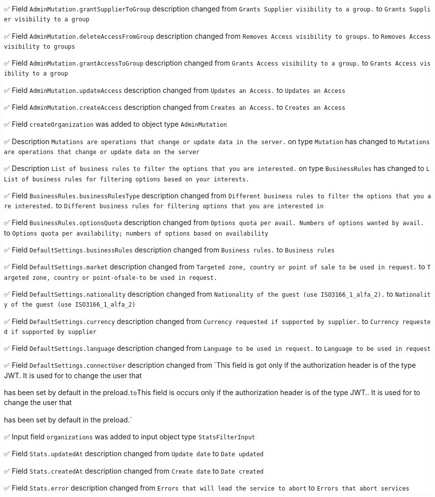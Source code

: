 ✅  Field `AdminMutation.grantSupplierToGroup` description changed from `Grants Supplier visibility to a group.` to `Grants Supplier visibility to a group`

✅  Field `AdminMutation.deleteAccessFromGroup` description changed from `Removes Access visibility to groups.` to `Removes Access visibility to groups`

✅  Field `AdminMutation.grantAccessToGroup` description changed from `Grants Access visibility to a group.` to `Grants Access visibility to a group`

✅  Field `AdminMutation.updateAccess` description changed from `Updates an Access.` to `Updates an Access`

✅  Field `AdminMutation.createAccess` description changed from `Creates an Access.` to `Creates an Access`

✅  Field `createOrganization` was added to object type `AdminMutation`

✅  Description `Mutations are operations that change or update data in the server.` on type `Mutation` has changed to `Mutations are operations that change or update data on the server`

✅  Description `List of business rules to filter the options that you are interested.` on type `BusinessRules` has changed to `LList of business rules for filtering options based on your interests.`

✅  Field `BusinessRules.businessRulesType` description changed from `Different business rules to filter the options that you are interested.` to `Different business rules for filtering options that you are interested in`

✅  Field `BusinessRules.optionsQuota` description changed from `Options quota per avail. Numbers of options wanted by avail.` to `Options quota per availability; numbers of options based on availability`

✅  Field `DefaultSettings.businessRules` description changed from `Business rules.` to `Business rules`

✅  Field `DefaultSettings.market` description changed from `Targeted zone, country or point of sale to be used in request.` to `Targeted zone, country or point-ofsale-to be used in request.`

✅  Field `DefaultSettings.nationality` description changed from `Nationality of the guest (use ISO3166_1_alfa_2).` to `Nationality of the guest (use ISO3166_1_alfa_2)`

✅  Field `DefaultSettings.currency` description changed from `Currency requested if supported by supplier.` to `Currency requested if supported by supplier`

✅  Field `DefaultSettings.language` description changed from `Language to be used in request.` to `Language to be used in request`

✅  Field `DefaultSettings.connectUser` description changed from `This field is got only if the authorization header is of the type JWT. It is used for to change the user that

has been set by default in the preload.` to `This field is occurs only if the authorization header is of the type JWT.. It is used for to change the user that

has been set by default in the preload.`

✅  Input field `organizations` was added to input object type `StatsFilterInput`

✅  Field `Stats.updatedAt` description changed from `Update date` to `Date updated`

✅  Field `Stats.createdAt` description changed from `Create date` to `Date created`

✅  Field `Stats.error` description changed from `Errors that will lead the service to abort` to `Errors that abort services`
